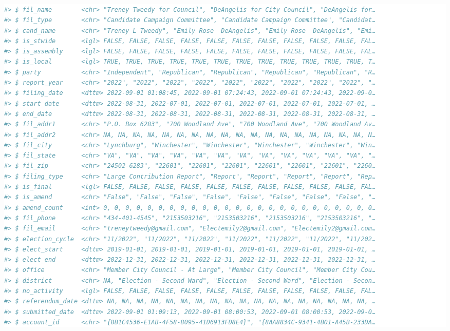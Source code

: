 ``` r
#> $ fil_name        <chr> "Treney Tweedy for Council", "DeAngelis for City Council", "DeAngelis for…
#> $ fil_type        <chr> "Candidate Campaign Committee", "Candidate Campaign Committee", "Candidat…
#> $ cand_name       <chr> "Treney L Tweedy", "Emily Rose  DeAngelis", "Emily Rose  DeAngelis", "Emi…
#> $ is_stwide       <lgl> FALSE, FALSE, FALSE, FALSE, FALSE, FALSE, FALSE, FALSE, FALSE, FALSE, FAL…
#> $ is_assembly     <lgl> FALSE, FALSE, FALSE, FALSE, FALSE, FALSE, FALSE, FALSE, FALSE, FALSE, FAL…
#> $ is_local        <lgl> TRUE, TRUE, TRUE, TRUE, TRUE, TRUE, TRUE, TRUE, TRUE, TRUE, TRUE, TRUE, T…
#> $ party           <chr> "Independent", "Republican", "Republican", "Republican", "Republican", "R…
#> $ report_year     <chr> "2022", "2022", "2022", "2022", "2022", "2022", "2022", "2022", "2022", "…
#> $ filing_date     <dttm> 2022-09-01 01:08:45, 2022-09-01 07:24:43, 2022-09-01 07:24:43, 2022-09-0…
#> $ start_date      <dttm> 2022-08-31, 2022-07-01, 2022-07-01, 2022-07-01, 2022-07-01, 2022-07-01, …
#> $ end_date        <dttm> 2022-08-31, 2022-08-31, 2022-08-31, 2022-08-31, 2022-08-31, 2022-08-31, …
#> $ fil_addr1       <chr> "P.O. Box 6283", "700 Woodland Ave", "700 Woodland Ave", "700 Woodland Av…
#> $ fil_addr2       <chr> NA, NA, NA, NA, NA, NA, NA, NA, NA, NA, NA, NA, NA, NA, NA, NA, NA, NA, N…
#> $ fil_city        <chr> "Lynchburg", "Winchester", "Winchester", "Winchester", "Winchester", "Win…
#> $ fil_state       <chr> "VA", "VA", "VA", "VA", "VA", "VA", "VA", "VA", "VA", "VA", "VA", "VA", "…
#> $ fil_zip         <chr> "24502-6283", "22601", "22601", "22601", "22601", "22601", "22601", "2260…
#> $ filing_type     <chr> "Large Contribution Report", "Report", "Report", "Report", "Report", "Rep…
#> $ is_final        <lgl> FALSE, FALSE, FALSE, FALSE, FALSE, FALSE, FALSE, FALSE, FALSE, FALSE, FAL…
#> $ is_amend        <chr> "False", "False", "False", "False", "False", "False", "False", "False", "…
#> $ amend_count     <int> 0, 0, 0, 0, 0, 0, 0, 0, 0, 0, 0, 0, 0, 0, 0, 0, 0, 0, 0, 0, 0, 0, 0, 0, 0…
#> $ fil_phone       <chr> "434-401-4545", "2153503216", "2153503216", "2153503216", "2153503216", "…
#> $ fil_email       <chr> "treneytweedy@gmail.com", "Electemily2@gmail.com", "Electemily2@gmail.com…
#> $ election_cycle  <chr> "11/2022", "11/2022", "11/2022", "11/2022", "11/2022", "11/2022", "11/202…
#> $ elect_start     <dttm> 2019-01-01, 2019-01-01, 2019-01-01, 2019-01-01, 2019-01-01, 2019-01-01, …
#> $ elect_end       <dttm> 2022-12-31, 2022-12-31, 2022-12-31, 2022-12-31, 2022-12-31, 2022-12-31, …
#> $ office          <chr> "Member City Council - At Large", "Member City Council", "Member City Cou…
#> $ district        <chr> NA, "Election - Second Ward", "Election - Second Ward", "Election - Secon…
#> $ no_activity     <lgl> FALSE, FALSE, FALSE, FALSE, FALSE, FALSE, FALSE, FALSE, FALSE, FALSE, FAL…
#> $ referendum_date <dttm> NA, NA, NA, NA, NA, NA, NA, NA, NA, NA, NA, NA, NA, NA, NA, NA, NA, NA, …
#> $ submitted_date  <dttm> 2022-09-01 01:09:13, 2022-09-01 08:00:53, 2022-09-01 08:00:53, 2022-09-0…
#> $ account_id      <chr> "{8B1C4536-E1AB-4F58-8095-41D6913FD8E4}", "{8AA8834C-9341-4B01-A45B-233DA…
```